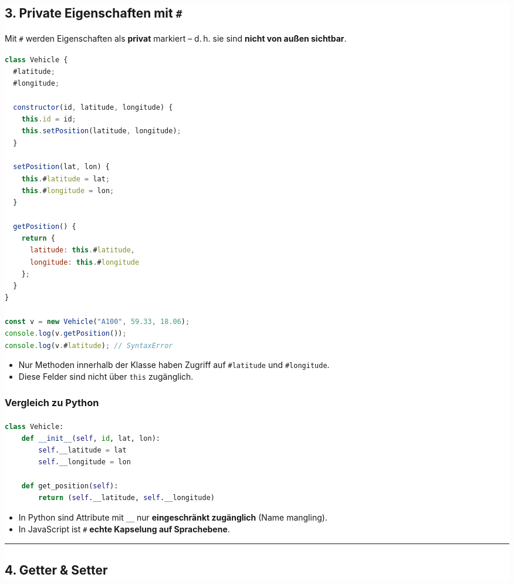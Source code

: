 
## 3. Private Eigenschaften mit `#`

Mit `#` werden Eigenschaften als **privat** markiert – d. h. sie sind **nicht von außen sichtbar**.

```javascript
class Vehicle {
  #latitude;
  #longitude;

  constructor(id, latitude, longitude) {
    this.id = id;
    this.setPosition(latitude, longitude);
  }

  setPosition(lat, lon) {
    this.#latitude = lat;
    this.#longitude = lon;
  }

  getPosition() {
    return {
      latitude: this.#latitude,
      longitude: this.#longitude
    };
  }
}

const v = new Vehicle("A100", 59.33, 18.06);
console.log(v.getPosition());
console.log(v.#latitude); // SyntaxError
```

* Nur Methoden innerhalb der Klasse haben Zugriff auf `#latitude` und `#longitude`.
* Diese Felder sind nicht über `this` zugänglich.

### Vergleich zu Python

```python
class Vehicle:
    def __init__(self, id, lat, lon):
        self.__latitude = lat
        self.__longitude = lon

    def get_position(self):
        return (self.__latitude, self.__longitude)
```

* In Python sind Attribute mit `__` nur **eingeschränkt zugänglich** (Name mangling).
* In JavaScript ist `#` **echte Kapselung auf Sprachebene**.

---

## 4. Getter & Setter
